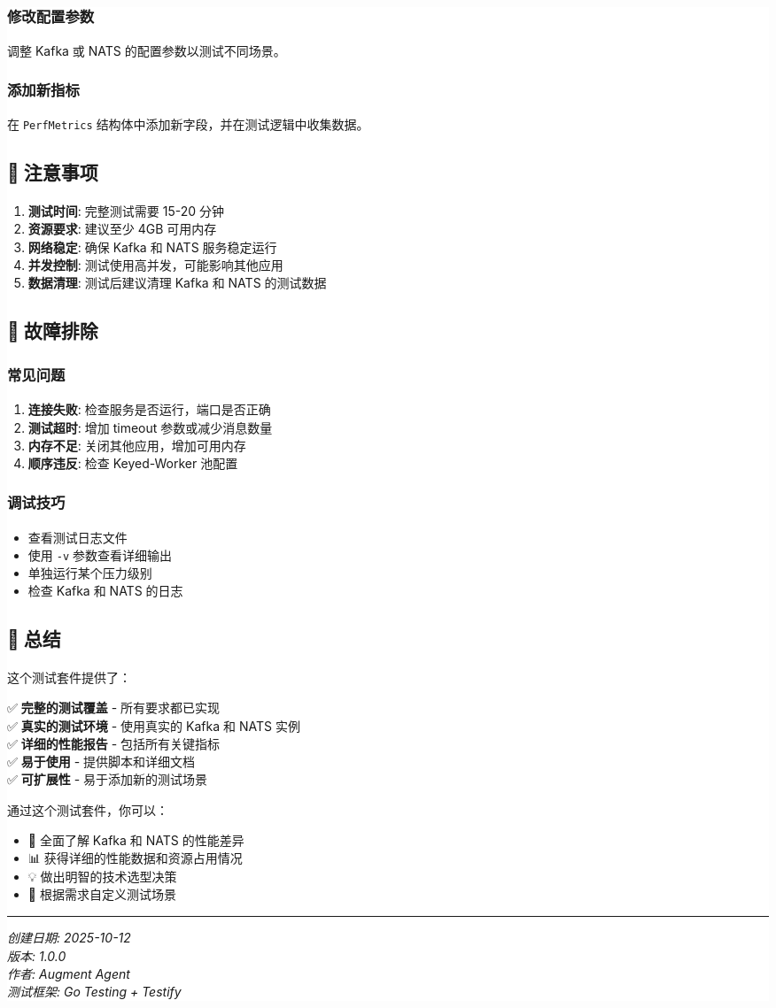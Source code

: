 ### 修改配置参数
调整 Kafka 或 NATS 的配置参数以测试不同场景。

### 添加新指标
在 `PerfMetrics` 结构体中添加新字段，并在测试逻辑中收集数据。

## 📝 注意事项

1. **测试时间**: 完整测试需要 15-20 分钟
2. **资源要求**: 建议至少 4GB 可用内存
3. **网络稳定**: 确保 Kafka 和 NATS 服务稳定运行
4. **并发控制**: 测试使用高并发，可能影响其他应用
5. **数据清理**: 测试后建议清理 Kafka 和 NATS 的测试数据

## 🐛 故障排除

### 常见问题

1. **连接失败**: 检查服务是否运行，端口是否正确
2. **测试超时**: 增加 timeout 参数或减少消息数量
3. **内存不足**: 关闭其他应用，增加可用内存
4. **顺序违反**: 检查 Keyed-Worker 池配置

### 调试技巧

- 查看测试日志文件
- 使用 `-v` 参数查看详细输出
- 单独运行某个压力级别
- 检查 Kafka 和 NATS 的日志

## 🎉 总结

这个测试套件提供了：

✅ **完整的测试覆盖** - 所有要求都已实现  
✅ **真实的测试环境** - 使用真实的 Kafka 和 NATS 实例  
✅ **详细的性能报告** - 包括所有关键指标  
✅ **易于使用** - 提供脚本和详细文档  
✅ **可扩展性** - 易于添加新的测试场景  

通过这个测试套件，你可以：

- 🎯 全面了解 Kafka 和 NATS 的性能差异
- 📊 获得详细的性能数据和资源占用情况
- 💡 做出明智的技术选型决策
- 🔧 根据需求自定义测试场景

---

*创建日期: 2025-10-12*  
*版本: 1.0.0*  
*作者: Augment Agent*  
*测试框架: Go Testing + Testify*

